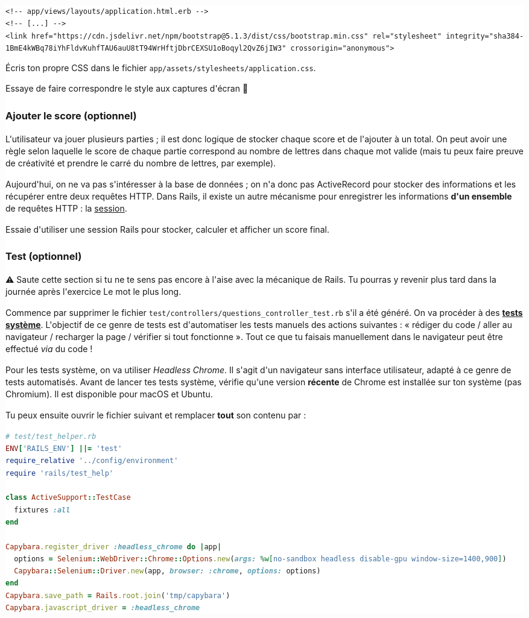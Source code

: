 ```erb
<!-- app/views/layouts/application.html.erb -->
<!-- [...] -->
<link href="https://cdn.jsdelivr.net/npm/bootstrap@5.1.3/dist/css/bootstrap.min.css" rel="stylesheet" integrity="sha384-1BmE4kWBq78iYhFldvKuhfTAU6auU8tT94WrHftjDbrCEXSU1oBoqyl2QvZ6jIW3" crossorigin="anonymous">
```

Écris ton propre CSS dans le fichier `app/assets/stylesheets/application.css`.

Essaye de faire correspondre le style aux captures d'écran 🎨

### Ajouter le score (optionnel)

L'utilisateur va jouer plusieurs parties ; il est donc logique de stocker chaque score et de l'ajouter à un total. On peut avoir une règle selon laquelle le score de chaque partie correspond au nombre de lettres dans chaque mot valide (mais tu peux faire preuve de créativité et prendre le carré du nombre de lettres, par exemple).

Aujourd'hui, on ne va pas s'intéresser à la base de données ; on n'a donc pas ActiveRecord pour stocker des informations et les récupérer entre deux requêtes HTTP. Dans Rails, il existe un autre mécanisme pour enregistrer les informations **d'un ensemble** de requêtes HTTP : la [session](http://guides.rubyonrails.org/action_controller_overview.html#session).

Essaie d'utiliser une session Rails pour stocker, calculer et afficher un score final.

### Test (optionnel)

⚠️ Saute cette section si tu ne te sens pas encore à l'aise avec la mécanique de Rails. Tu pourras y revenir plus tard dans la journée après l'exercice Le mot le plus long.

Commence par supprimer le fichier `test/controllers/questions_controller_test.rb` s'il a été généré. On va procéder à des [**tests système**](http://guides.rubyonrails.org/testing.html#system-testing). L'objectif de ce genre de tests est d'automatiser les tests manuels des actions suivantes : « rédiger du code / aller au navigateur / recharger la page / vérifier si tout fonctionne ». Tout ce que tu faisais manuellement dans le navigateur peut être effectué _via_ du code !

Pour les tests système, on va utiliser _Headless Chrome_. Il s'agit d'un navigateur sans interface utilisateur, adapté à ce genre de tests automatisés. Avant de lancer tes tests système, vérifie qu'une version **récente** de Chrome est installée sur ton système (pas Chromium). Il est disponible pour macOS et Ubuntu.

Tu peux ensuite ouvrir le fichier suivant et remplacer **tout** son contenu par :

```ruby
# test/test_helper.rb
ENV['RAILS_ENV'] ||= 'test'
require_relative '../config/environment'
require 'rails/test_help'

class ActiveSupport::TestCase
  fixtures :all
end

Capybara.register_driver :headless_chrome do |app|
  options = Selenium::WebDriver::Chrome::Options.new(args: %w[no-sandbox headless disable-gpu window-size=1400,900])
  Capybara::Selenium::Driver.new(app, browser: :chrome, options: options)
end
Capybara.save_path = Rails.root.join('tmp/capybara')
Capybara.javascript_driver = :headless_chrome
```
